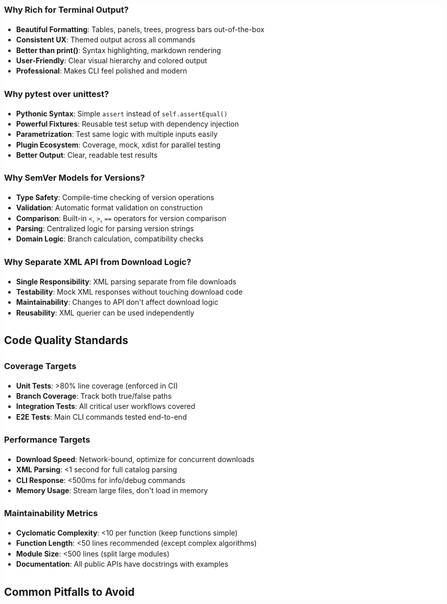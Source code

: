### Why Rich for Terminal Output?
- **Beautiful Formatting**: Tables, panels, trees, progress bars out-of-the-box
- **Consistent UX**: Themed output across all commands
- **Better than print()**: Syntax highlighting, markdown rendering
- **User-Friendly**: Clear visual hierarchy and colored output
- **Professional**: Makes CLI feel polished and modern

### Why pytest over unittest?
- **Pythonic Syntax**: Simple `assert` instead of `self.assertEqual()`
- **Powerful Fixtures**: Reusable test setup with dependency injection
- **Parametrization**: Test same logic with multiple inputs easily
- **Plugin Ecosystem**: Coverage, mock, xdist for parallel testing
- **Better Output**: Clear, readable test results

### Why SemVer Models for Versions?
- **Type Safety**: Compile-time checking of version operations
- **Validation**: Automatic format validation on construction
- **Comparison**: Built-in `<`, `>`, `==` operators for version comparison
- **Parsing**: Centralized logic for parsing version strings
- **Domain Logic**: Branch calculation, compatibility checks

### Why Separate XML API from Download Logic?
- **Single Responsibility**: XML parsing separate from file downloads
- **Testability**: Mock XML responses without touching download code
- **Maintainability**: Changes to API don't affect download logic
- **Reusability**: XML querier can be used independently

## Code Quality Standards

### Coverage Targets
- **Unit Tests**: >80% line coverage (enforced in CI)
- **Branch Coverage**: Track both true/false paths
- **Integration Tests**: All critical user workflows covered
- **E2E Tests**: Main CLI commands tested end-to-end

### Performance Targets
- **Download Speed**: Network-bound, optimize for concurrent downloads
- **XML Parsing**: <1 second for full catalog parsing
- **CLI Response**: <500ms for info/debug commands
- **Memory Usage**: Stream large files, don't load in memory

### Maintainability Metrics
- **Cyclomatic Complexity**: <10 per function (keep functions simple)
- **Function Length**: <50 lines recommended (except complex algorithms)
- **Module Size**: <500 lines (split large modules)
- **Documentation**: All public APIs have docstrings with examples

## Common Pitfalls to Avoid
